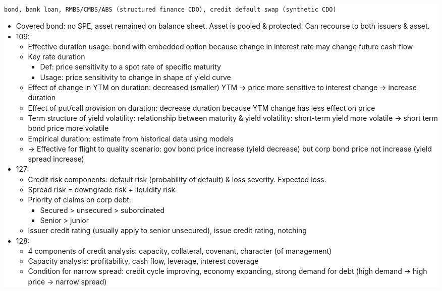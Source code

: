     bond, bank loan, RMBS/CMBS/ABS (structured finance CDO), credit default swap (synthetic CDO)
  - Covered bond: no SPE, asset remained on balance sheet. Asset is pooled & protected. Can recourse to both issuers & asset.
- 109:
  - Effective duration usage: bond with embedded option because change in interest rate may change future cash flow
  - Key rate duration
    - Def: price sensitivity to a spot rate of specific maturity
    - Usage: price sensitivity to change in shape of yield curve
  - Effect of change in YTM on duration: decreased (smaller) YTM -> price more sensitive to interest change -> increase duration
  - Effect of put/call provision on duration: decrease duration because YTM change has less effect on price
  - Term structure of yield volatility: relationship between maturity & yield volatility:
    short-term yield more volatile -> short term bond price more volatile
  - Empirical duration: estimate from historical data using models
  - -> Effective for flight to quality scenario:
    gov bond price increase (yield decrease) but corp bond price not increase (yield spread increase)
- 127:
  - Credit risk components: default risk (probability of default) & loss severity. Expected loss.
  - Spread risk = downgrade risk + liquidity risk
  - Priority of claims on corp debt:
    - Secured > unsecured > subordinated
    - Senior > junior
  - Issuer credit rating (usually apply to senior unsecured), issue credit rating, notching
- 128:
  - 4 components of credit analysis: capacity, collateral, covenant, character (of management)
  - Capacity analysis: profitability, cash flow, leverage, interest coverage
  - Condition for narrow spread: credit cycle improving, economy expanding,
    strong demand for debt (high demand -> high price -> narrow spread)